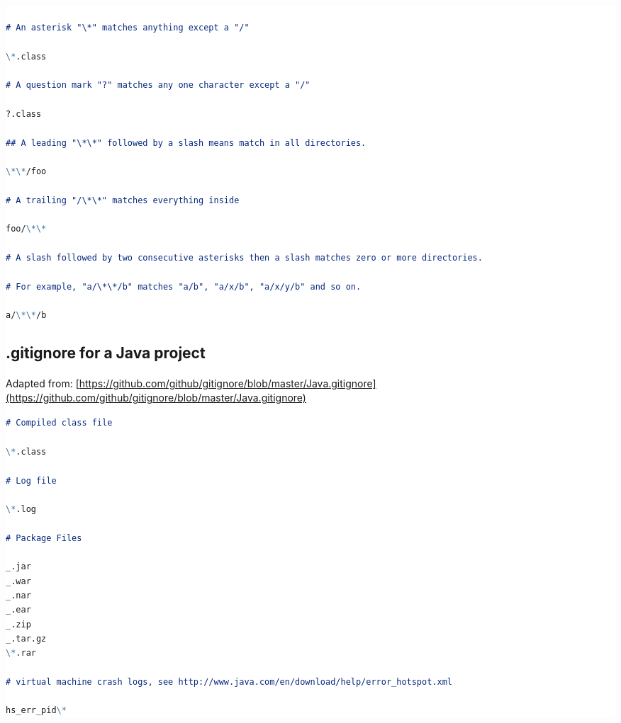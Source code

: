   ```markdown

  # An asterisk "\*" matches anything except a "/"

  \*.class

  # A question mark "?" matches any one character except a "/"

  ?.class

  ## A leading "\*\*" followed by a slash means match in all directories.

  \*\*/foo

  # A trailing "/\*\*" matches everything inside

  foo/\*\*

  # A slash followed by two consecutive asterisks then a slash matches zero or more directories.

  # For example, "a/\*\*/b" matches "a/b", "a/x/b", "a/x/y/b" and so on.

  a/\*\*/b
  ```

## .gitignore for a Java project

Adapted from: [https://github.com/github/gitignore/blob/master/Java.gitignore](https://github.com/github/gitignore/blob/master/Java.gitignore)

```markdown
# Compiled class file

\*.class

# Log file

\*.log

# Package Files

_.jar
_.war
_.nar
_.ear
_.zip
_.tar.gz
\*.rar

# virtual machine crash logs, see http://www.java.com/en/download/help/error_hotspot.xml

hs_err_pid\*
```
